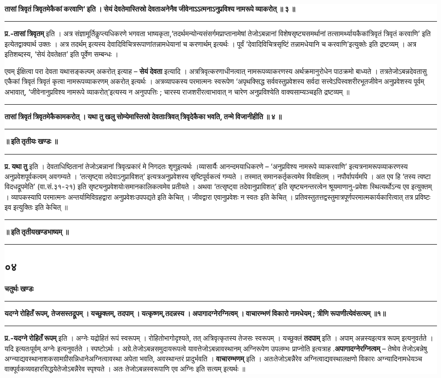 **तासां त्रिवृतं त्रिवृतमेकैकां करवाणि‘ इति । सेयं देवतेमास्तिस्रो देवताअनेनैव जीवेनाऽऽत्मनाऽनुप्रविश्य नामरूपे व्याकरोत् ॥ ३ ॥**

****

**प्र.-तासां त्रिवृतम्** इति । अत्र संज्ञामूर्तिकॢप्त्यधिकरणे भगवता भाष्यकृता,‘तदर्थमन्योन्यसंसर्गमप्राप्तानामेषां तेजोऽबन्नानां विशेषसृष्ट्यसमर्थानां तत्सामर्थ्यायकैकांत्रिवृतं त्रिवृतं करवाणि’ इति इत्येतद्वाक्यार्थ उक्तः । अत्र तदर्थम् इत्यस्य देवादिविचित्ररूपाणांतन्नामधेयानां च करणार्थम् इत्यर्थः । पूर्वं ‘देवादिविचित्रसृष्टिं तन्नामधेयानि च करवाणि’इत्युक्तेः इति द्रष्टव्यम् । अत्र इतिशब्दस्य, ‘सेयं देवतेक्षत’ इति पूर्वेण सम्बन्धः ।

एवम् ईक्षित्वा परा देवता यथासङ्कल्पम् अकरोत् इत्याह – **सेयं देवता** इत्यादि । अत्रत्रिवृत्करणाधीनत्वात् नामरूपव्याकरणस्य अर्थक्रमानुरोधेन पाठक्रमो बाध्यते । तत्रतेजोऽबन्नदेवतासु एकैकां त्रिवृतं त्रिवृतं कृत्वा नामरूपव्याकरणम् अकरोत् इत्यर्थः । अत्रव्यापकस्य परमात्मनः स्वरूपेण ‘अपृथक्सिद्ध सर्ववस्तुप्रवेशस्य सर्वदा सत्त्वेऽपिस्वशरीरभूतजीवेन अनुप्रवेशस्य पूर्वम् अभावात्, ‘जीवेनानुप्रविश्य नामरूपे व्याकरोत्’इत्यस्य न अनुपपत्तिः ; चारस्य राजशरीरत्वाभावात् न चारेण अनुप्रविश्येति वाक्यसाम्यञ्चइति द्रष्टव्यम् ॥

****

**तासां त्रिवृतं त्रिवृतमेकैकामकरोत् । यथा तु खलु सोम्येमास्तिस्रो देवताःत्रिवत् त्रिवृदेकैका भवति, तन्मे विजानीहीति ॥ ४ ॥**

****

**॥ इति तृतीयः खण्डः ॥**

****

**प्र. यथा तु** इति । देवताधिष्ठितानां तेजोऽबन्नानां त्रिवृत्प्रकारं मे निगदतः शृणुइत्यर्थः ।व्यासार्यैः आनन्दमयाधिकरणे – ‘अनुप्रविश्य नामरूपे व्याकरवाणि’ इत्यत्रनामरूपव्याकरणस्य अनुप्रवेशपूर्वकत्वम् अवगम्यते । ‘तत्सृष्ट्वा तदेवाऽनुप्राविशत्’ इत्यत्रअनुप्रवेशस्य सृष्टिपूर्वकत्वं गम्यते । तस्मात् समानकर्तृकत्वमेव विवक्षितम् । नपौर्वापर्यमपि । अत एव हि ‘तस्य त्वष्टा विदधद्रूपमेति’ (वा.सं.३१-२१) इति सृष्ट्यनुप्रवेशयोःसमानकालिकत्वमेव प्रतीयते । अथवा ‘तत्सृष्ट्वा तदेवानुप्राविशत्’ इति सृष्ट्यनन्तरत्वेन श्रूयमाणानु-प्रवेशः स्थित्यर्थोऽन्य एव इत्युक्तम् । व्यापकस्यापि परमात्मनः अन्तर्यामिविग्रहद्वारा अनुप्रवेशःउपपद्यते इति केचित् । जीवद्वारा एवानुप्रवेशः न स्वतः इति केचित् । प्रतिवस्तुतत्तद्वस्तुमात्रपूर्णपरमात्मकार्यकारित्वात् तत्र प्रविष्टः इव इत्युक्तिः इति केचित् ॥

****

**॥ इति तृतीयखण्डभाष्यम् ॥**

****

## ०४ 
**चतुर्थः खण्डः**

****

**यदग्ने रोहितँ रूपम्, तेजसस्तद्रूपम् । यच्छुक्लम्, तदपाम् । यत्कृष्णम्,तदन्नस्य । अपागादग्नेरग्नित्वम् । वाचारम्भणं विकारो नामधेयम् ; त्रीणि रूपाणीत्येवंसत्यम् ॥१॥**

****

**प्र.-यदग्ने रोहितँ रूपम्** इति । अग्नेः यद्रोहितं रूपं स्वरूपम् । रोहितोभागोदृश्यते, तत् अत्रिवृत्कृतस्य तेजसः स्वरूपम् । यच्छुक्लं **तदपाम्** इति । अपाम् अन्नस्यइत्यत्र रूपम् इत्यनुवर्तते । यदि इत्यतःपूर्वम् अग्नेः इत्यनुवर्तते । स्पष्टोऽर्थः । अग्रे.तेजोऽबन्नसमुदायरूपत्वे यावत्तेजोऽबन्नावस्थानम् अग्निरूपेण उपलम्भः प्राप्नोति इत्यत्राह .**अपागादग्नेरग्नित्वम्** – तेष्वेव तेजोऽबन्नेषु अग्न्याद्यवस्थानाशकसामग्रीसन्निधानेअग्नित्वावस्था अपेता भवति, अवस्थान्तरं प्रादुर्भवति । **वाचारम्भणम्** इति । अतःतेजोऽबन्नैरेव अग्नित्वाद्यवस्थालक्षणो विकारः अग्न्यादिनामधेयञ्च वाक्पूर्वकव्यवहारसिद्धयेतेजोऽबन्नैरेव स्पृश्यते । अतः तेजोऽबन्नस्वरूपाणि एव अग्निः इति सत्यम् इत्यर्थः ॥
